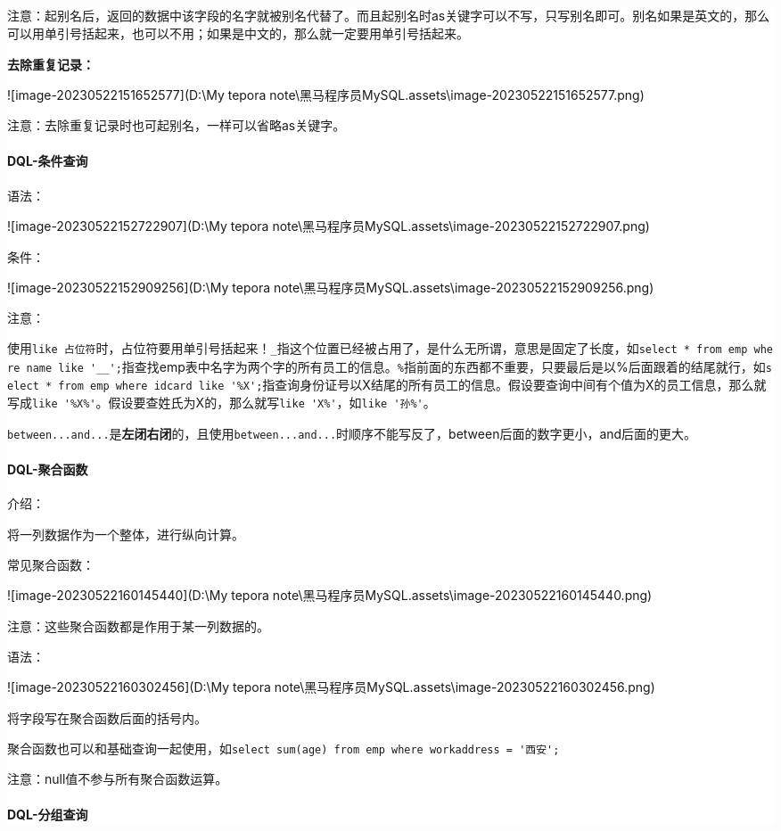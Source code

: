 注意：起别名后，返回的数据中该字段的名字就被别名代替了。而且起别名时as关键字可以不写，只写别名即可。别名如果是英文的，那么可以用单引号括起来，也可以不用；如果是中文的，那么就一定要用单引号括起来。



**去除重复记录：**

![image-20230522151652577](D:\My tepora note\黑马程序员MySQL.assets\image-20230522151652577.png)

注意：去除重复记录时也可起别名，一样可以省略as关键字。



#### **DQL-条件查询**

语法：

![image-20230522152722907](D:\My tepora note\黑马程序员MySQL.assets\image-20230522152722907.png)



条件：

![image-20230522152909256](D:\My tepora note\黑马程序员MySQL.assets\image-20230522152909256.png)

注意：

使用`like 占位符`时，占位符要用单引号括起来！`_`指这个位置已经被占用了，是什么无所谓，意思是固定了长度，如`select * from emp where name like '__';`指查找emp表中名字为两个字的所有员工的信息。`%`指前面的东西都不重要，只要最后是以%后面跟着的结尾就行，如`select * from emp where idcard like '%X';`指查询身份证号以X结尾的所有员工的信息。假设要查询中间有个值为X的员工信息，那么就写成`like '%X%'`。假设要查姓氏为X的，那么就写`like 'X%'`，如`like '孙%'`。

`between...and...`是**左闭右闭**的，且使用`between...and...`时顺序不能写反了，between后面的数字更小，and后面的更大。



#### DQL-聚合函数

介绍：

将一列数据作为一个整体，进行纵向计算。



常见聚合函数：

![image-20230522160145440](D:\My tepora note\黑马程序员MySQL.assets\image-20230522160145440.png)

注意：这些聚合函数都是作用于某一列数据的。



语法：

![image-20230522160302456](D:\My tepora note\黑马程序员MySQL.assets\image-20230522160302456.png)

将字段写在聚合函数后面的括号内。

聚合函数也可以和基础查询一起使用，如`select sum(age) from emp where workaddress = '西安';`

注意：null值不参与所有聚合函数运算。



#### DQL-分组查询
